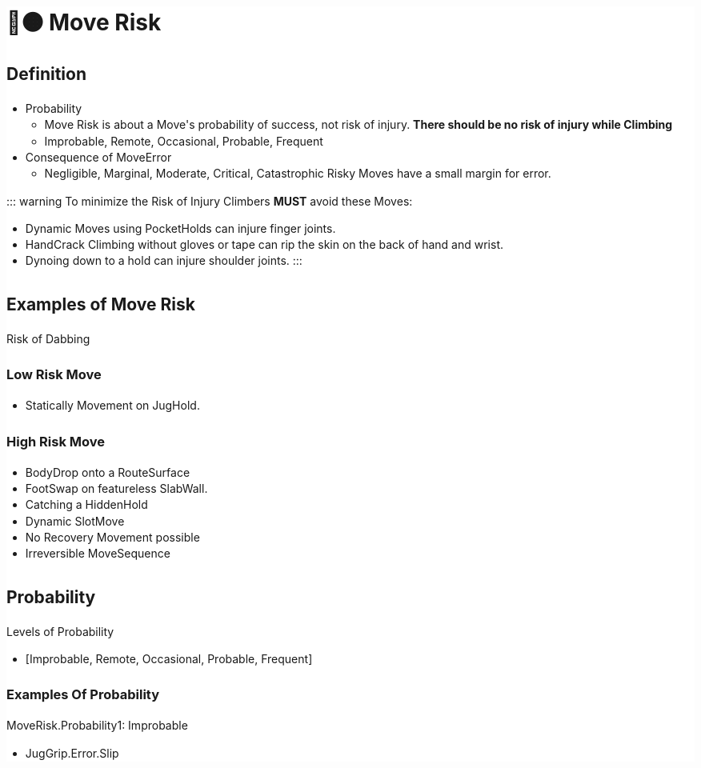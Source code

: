 

# 🔷🟠 <move>Move</move> Risk

## Definition

- Probability
    - <move>Move</move> Risk is about a <move>Move</move>'s <neuro>probability</neuro> of success, not risk of injury. **There should be no risk of injury while Climbing**
    - Improbable, Remote, Occasional, Probable, Frequent
- Consequence of <move>MoveError</move>
    - Negligible, Marginal, Moderate, Critical, Catastrophic
Risky Moves have a small margin for error. 


::: warning
To minimize the Risk of Injury Climbers **MUST** avoid these Moves:
- <move>Dynamic Moves</move> using <envi>PocketHolds</envi> can <move>injure finger joints</move>.
- <move>HandCrack</move> Climbing without gloves or tape can rip the skin on the back of hand and wrist.
- <move>Dynoing</move> down to a <envi>hold</envi> can injure shoulder joints.
:::



## Examples of <move>Move Risk</move>

Risk of <move>Dabbing</move>


### Low Risk <move>Move</move>

- <move>Statically Movement</move> on <envi>JugHold</envi>.

### High Risk <move>Move</move>

- <move>BodyDrop</move> onto a <route>RouteSurface</route> 
- <move>FootSwap</move> on <envi>featureless SlabWall</envi>.
- <move>Catching</move> a <envi>HiddenHold</envi>
- <move>Dynamic SlotMove</move>
- No <move>Recovery Movement</move> possible
- <move>Irreversible MoveSequence</move>

## <neuro>Probability</neuro>

Levels of Probability
- [Improbable, Remote, Occasional, Probable, Frequent]

### Examples Of Probability

MoveRisk.Probability1: Improbable
- <move>JugGrip.Error.Slip</move>
